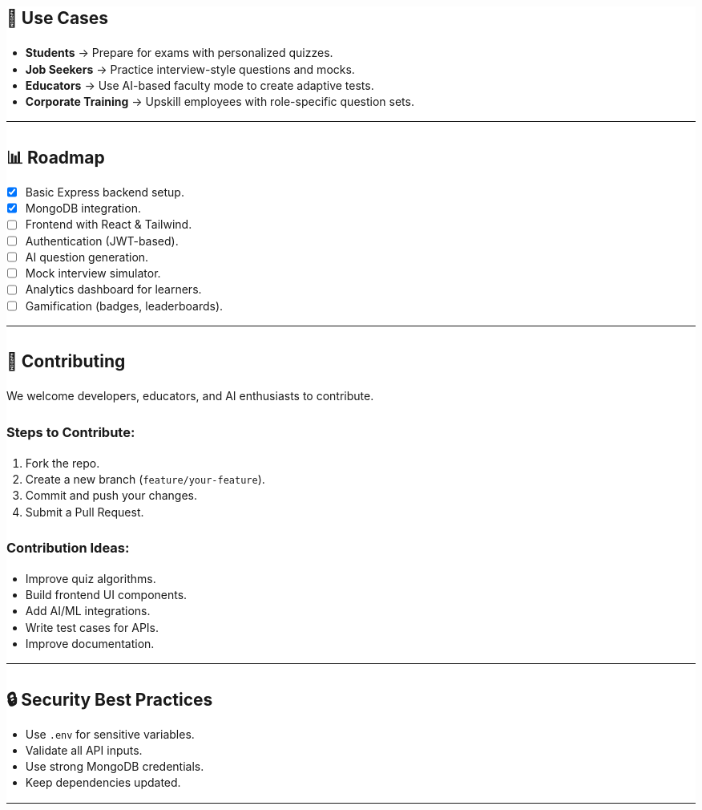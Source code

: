 
## 🎯 Use Cases

- **Students** → Prepare for exams with personalized quizzes.
- **Job Seekers** → Practice interview-style questions and mocks.
- **Educators** → Use AI-based faculty mode to create adaptive tests.
- **Corporate Training** → Upskill employees with role-specific question sets.

---

## 📊 Roadmap

- [x] Basic Express backend setup.
- [x] MongoDB integration.
- [ ] Frontend with React & Tailwind.
- [ ] Authentication (JWT-based).
- [ ] AI question generation.
- [ ] Mock interview simulator.
- [ ] Analytics dashboard for learners.
- [ ] Gamification (badges, leaderboards).

---

## 🤝 Contributing

We welcome developers, educators, and AI enthusiasts to contribute.

### Steps to Contribute:

1. Fork the repo.
2. Create a new branch (`feature/your-feature`).
3. Commit and push your changes.
4. Submit a Pull Request.

### Contribution Ideas:

- Improve quiz algorithms.
- Build frontend UI components.
- Add AI/ML integrations.
- Write test cases for APIs.
- Improve documentation.

---

## 🔒 Security Best Practices

- Use `.env` for sensitive variables.
- Validate all API inputs.
- Use strong MongoDB credentials.
- Keep dependencies updated.

---
